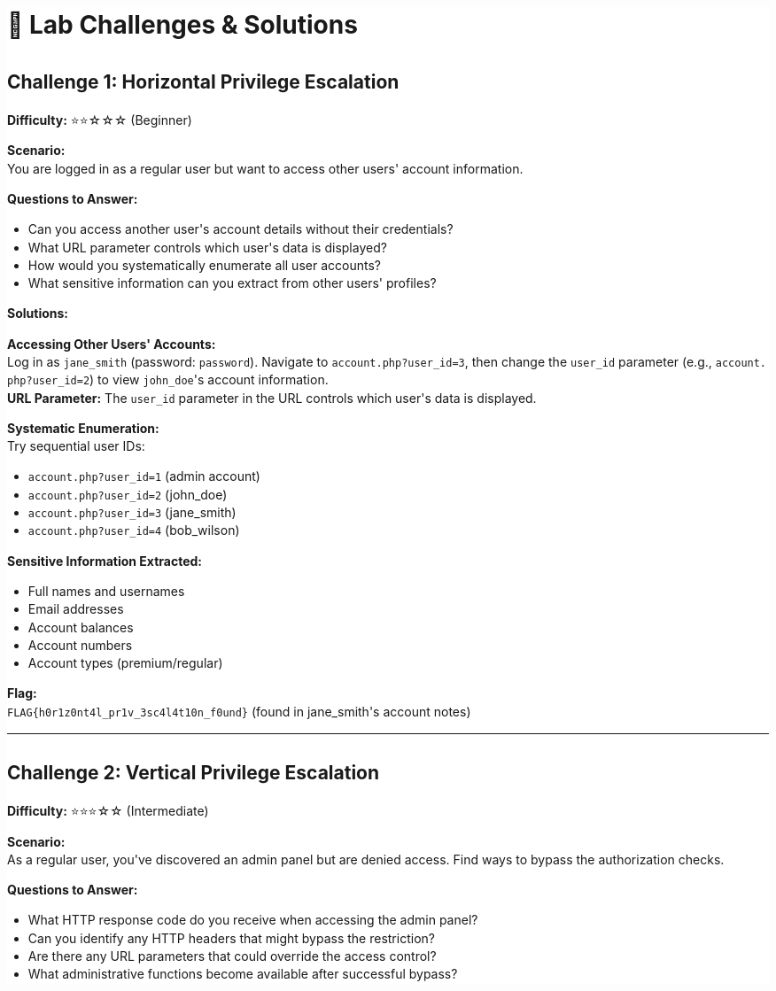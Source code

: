 # 🎯 Lab Challenges & Solutions

## Challenge 1: Horizontal Privilege Escalation
**Difficulty:** ⭐⭐☆☆☆ (Beginner)

**Scenario:**  
You are logged in as a regular user but want to access other users' account information.

**Questions to Answer:**
- Can you access another user's account details without their credentials?
- What URL parameter controls which user's data is displayed?
- How would you systematically enumerate all user accounts?
- What sensitive information can you extract from other users' profiles?

**Solutions:**

**Accessing Other Users' Accounts:**  
Log in as `jane_smith` (password: `password`). Navigate to `account.php?user_id=3`, then change the `user_id` parameter (e.g., `account.php?user_id=2`) to view `john_doe`'s account information.  
**URL Parameter:** The `user_id` parameter in the URL controls which user's data is displayed.

**Systematic Enumeration:**  
Try sequential user IDs:
- `account.php?user_id=1` (admin account)
- `account.php?user_id=2` (john_doe)
- `account.php?user_id=3` (jane_smith)
- `account.php?user_id=4` (bob_wilson)

**Sensitive Information Extracted:**  
- Full names and usernames
- Email addresses
- Account balances
- Account numbers
- Account types (premium/regular)

**Flag:**  
`FLAG{h0r1z0nt4l_pr1v_3sc4l4t10n_f0und}` (found in jane_smith's account notes)

---

## Challenge 2: Vertical Privilege Escalation
**Difficulty:** ⭐⭐⭐☆☆ (Intermediate)

**Scenario:**  
As a regular user, you've discovered an admin panel but are denied access. Find ways to bypass the authorization checks.

**Questions to Answer:**
- What HTTP response code do you receive when accessing the admin panel?
- Can you identify any HTTP headers that might bypass the restriction?
- Are there any URL parameters that could override the access control?
- What administrative functions become available after successful bypass?
